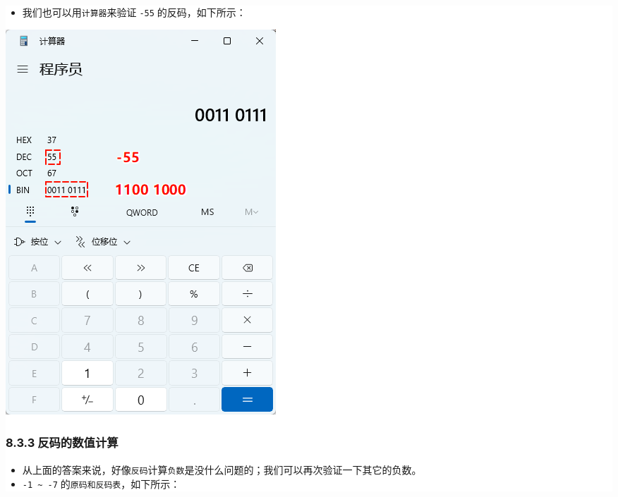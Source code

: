 * 我们也可以用`计算器`来验证 `-55` 的反码，如下所示：

![-55 的反码](./assets/44.png)

### 8.3.3 反码的数值计算

* 从上面的答案来说，好像`反码`计算`负数`是没什么问题的；我们可以再次验证一下其它的负数。
* `-1 ~ -7` 的`原码和反码表`，如下所示：
